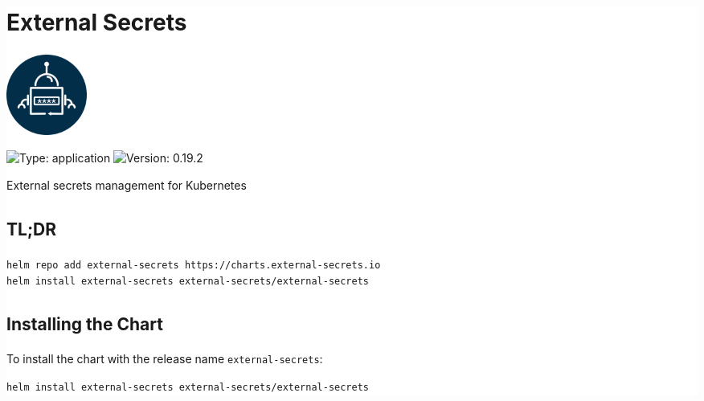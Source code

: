 # External Secrets

<p><img src="https://raw.githubusercontent.com/external-secrets/external-secrets/main/assets/eso-logo-large.png" width="100x"  alt="external-secrets"></p>

[//]: # (README.md generated by gotmpl. DO NOT EDIT.)

![Type: application](https://img.shields.io/badge/Type-application-informational?style=flat-square) ![Version: 0.19.2](https://img.shields.io/badge/Version-0.19.2-informational?style=flat-square)

External secrets management for Kubernetes

## TL;DR
```bash
helm repo add external-secrets https://charts.external-secrets.io
helm install external-secrets external-secrets/external-secrets
```

## Installing the Chart
To install the chart with the release name `external-secrets`:
```bash
helm install external-secrets external-secrets/external-secrets
```

